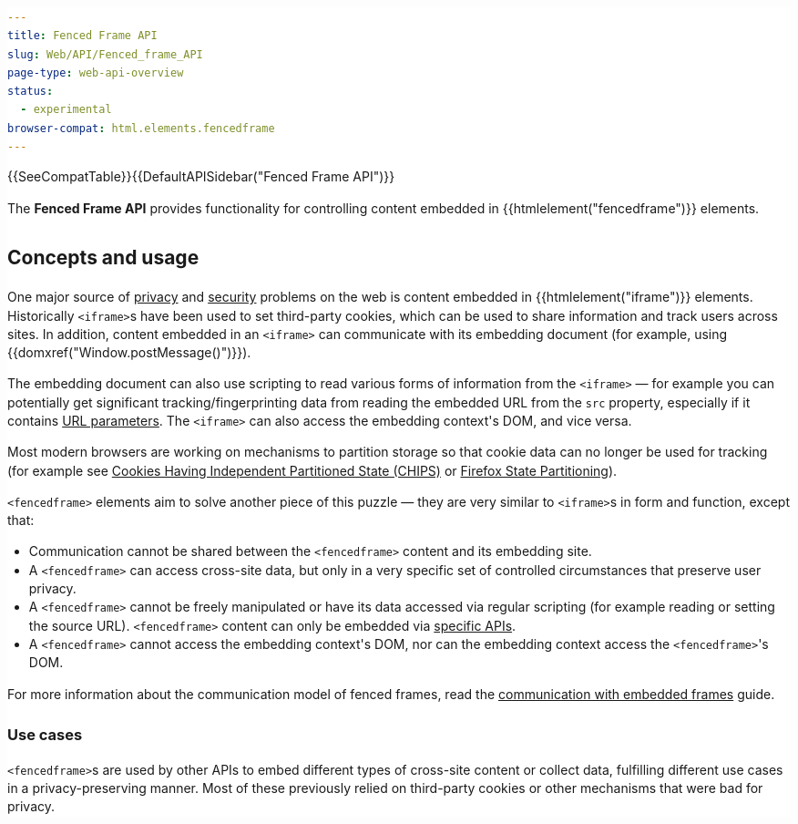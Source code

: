 ```yaml
---
title: Fenced Frame API
slug: Web/API/Fenced_frame_API
page-type: web-api-overview
status:
  - experimental
browser-compat: html.elements.fencedframe
---
```


{{SeeCompatTable}}{{DefaultAPISidebar("Fenced Frame API")}}

The **Fenced Frame API** provides functionality for controlling content embedded in {{htmlelement("fencedframe")}} elements.

## Concepts and usage

One major source of [privacy](/en-US/docs/Web/Privacy) and [security](/en-US/docs/Web/Security) problems on the web is content embedded in {{htmlelement("iframe")}} elements. Historically `<iframe>`s have been used to set third-party cookies, which can be used to share information and track users across sites. In addition, content embedded in an `<iframe>` can communicate with its embedding document (for example, using {{domxref("Window.postMessage()")}}).

The embedding document can also use scripting to read various forms of information from the `<iframe>` — for example you can potentially get significant tracking/fingerprinting data from reading the embedded URL from the `src` property, especially if it contains [URL parameters](/en-US/docs/Web/URI#query). The `<iframe>` can also access the embedding context's DOM, and vice versa.

Most modern browsers are working on mechanisms to partition storage so that cookie data can no longer be used for tracking (for example see [Cookies Having Independent Partitioned State (CHIPS)](/en-US/docs/Web/Privacy/Guides/Privacy_sandbox/Partitioned_cookies) or [Firefox State Partitioning](/en-US/docs/Web/Privacy/Guides/State_Partitioning)).

`<fencedframe>` elements aim to solve another piece of this puzzle — they are very similar to `<iframe>`s in form and function, except that:

- Communication cannot be shared between the `<fencedframe>` content and its embedding site.
- A `<fencedframe>` can access cross-site data, but only in a very specific set of controlled circumstances that preserve user privacy.
- A `<fencedframe>` cannot be freely manipulated or have its data accessed via regular scripting (for example reading or setting the source URL). `<fencedframe>` content can only be embedded via [specific APIs](#use_cases).
- A `<fencedframe>` cannot access the embedding context's DOM, nor can the embedding context access the `<fencedframe>`'s DOM.

For more information about the communication model of fenced frames, read the [communication with embedded frames](/en-US/docs/Web/API/Fenced_frame_API/Communication_with_embedded_frames) guide.

### Use cases

`<fencedframe>`s are used by other APIs to embed different types of cross-site content or collect data, fulfilling different use cases in a privacy-preserving manner. Most of these previously relied on third-party cookies or other mechanisms that were bad for privacy.
